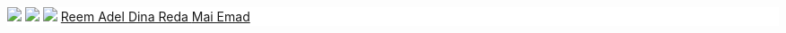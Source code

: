    <tr>
    <td>
      <img src="https://avatars.githubusercontent.com/u/72516521?v=4"></img>
    </td>
    <td>
      <img src="https://avatars.githubusercontent.com/u/97949259?v=4"></img>
    </td>
    <td>
      <img src="https://avatars.githubusercontent.com/u/97365136?v=4"></img>
    </td>
  </tr>
  <tr>
    <td>
      <a href="https://github.com/reemadelsamak"> Reem Adel </a>
    </td>
      <td>
      <a href="https://github.com/dina810"> Dina Reda </a>
    </td>
     <td>
      <a href="https://github.com/MaiiEmad"> Mai Emad </a>
    </td>
  </tr>
</table>
